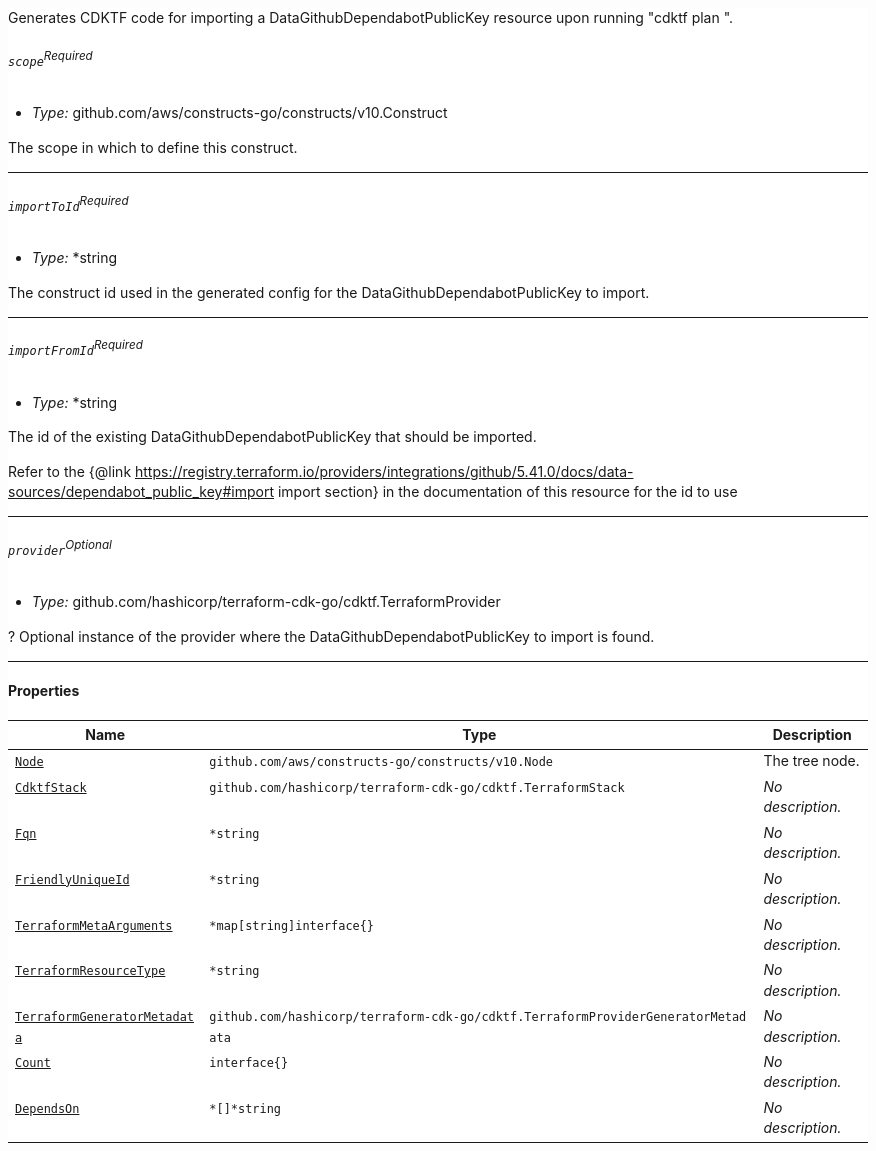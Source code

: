 Generates CDKTF code for importing a DataGithubDependabotPublicKey resource upon running "cdktf plan <stack-name>".

###### `scope`<sup>Required</sup> <a name="scope" id="@cdktf/provider-github.dataGithubDependabotPublicKey.DataGithubDependabotPublicKey.generateConfigForImport.parameter.scope"></a>

- *Type:* github.com/aws/constructs-go/constructs/v10.Construct

The scope in which to define this construct.

---

###### `importToId`<sup>Required</sup> <a name="importToId" id="@cdktf/provider-github.dataGithubDependabotPublicKey.DataGithubDependabotPublicKey.generateConfigForImport.parameter.importToId"></a>

- *Type:* *string

The construct id used in the generated config for the DataGithubDependabotPublicKey to import.

---

###### `importFromId`<sup>Required</sup> <a name="importFromId" id="@cdktf/provider-github.dataGithubDependabotPublicKey.DataGithubDependabotPublicKey.generateConfigForImport.parameter.importFromId"></a>

- *Type:* *string

The id of the existing DataGithubDependabotPublicKey that should be imported.

Refer to the {@link https://registry.terraform.io/providers/integrations/github/5.41.0/docs/data-sources/dependabot_public_key#import import section} in the documentation of this resource for the id to use

---

###### `provider`<sup>Optional</sup> <a name="provider" id="@cdktf/provider-github.dataGithubDependabotPublicKey.DataGithubDependabotPublicKey.generateConfigForImport.parameter.provider"></a>

- *Type:* github.com/hashicorp/terraform-cdk-go/cdktf.TerraformProvider

? Optional instance of the provider where the DataGithubDependabotPublicKey to import is found.

---

#### Properties <a name="Properties" id="Properties"></a>

| **Name** | **Type** | **Description** |
| --- | --- | --- |
| <code><a href="#@cdktf/provider-github.dataGithubDependabotPublicKey.DataGithubDependabotPublicKey.property.node">Node</a></code> | <code>github.com/aws/constructs-go/constructs/v10.Node</code> | The tree node. |
| <code><a href="#@cdktf/provider-github.dataGithubDependabotPublicKey.DataGithubDependabotPublicKey.property.cdktfStack">CdktfStack</a></code> | <code>github.com/hashicorp/terraform-cdk-go/cdktf.TerraformStack</code> | *No description.* |
| <code><a href="#@cdktf/provider-github.dataGithubDependabotPublicKey.DataGithubDependabotPublicKey.property.fqn">Fqn</a></code> | <code>*string</code> | *No description.* |
| <code><a href="#@cdktf/provider-github.dataGithubDependabotPublicKey.DataGithubDependabotPublicKey.property.friendlyUniqueId">FriendlyUniqueId</a></code> | <code>*string</code> | *No description.* |
| <code><a href="#@cdktf/provider-github.dataGithubDependabotPublicKey.DataGithubDependabotPublicKey.property.terraformMetaArguments">TerraformMetaArguments</a></code> | <code>*map[string]interface{}</code> | *No description.* |
| <code><a href="#@cdktf/provider-github.dataGithubDependabotPublicKey.DataGithubDependabotPublicKey.property.terraformResourceType">TerraformResourceType</a></code> | <code>*string</code> | *No description.* |
| <code><a href="#@cdktf/provider-github.dataGithubDependabotPublicKey.DataGithubDependabotPublicKey.property.terraformGeneratorMetadata">TerraformGeneratorMetadata</a></code> | <code>github.com/hashicorp/terraform-cdk-go/cdktf.TerraformProviderGeneratorMetadata</code> | *No description.* |
| <code><a href="#@cdktf/provider-github.dataGithubDependabotPublicKey.DataGithubDependabotPublicKey.property.count">Count</a></code> | <code>interface{}</code> | *No description.* |
| <code><a href="#@cdktf/provider-github.dataGithubDependabotPublicKey.DataGithubDependabotPublicKey.property.dependsOn">DependsOn</a></code> | <code>*[]*string</code> | *No description.* |